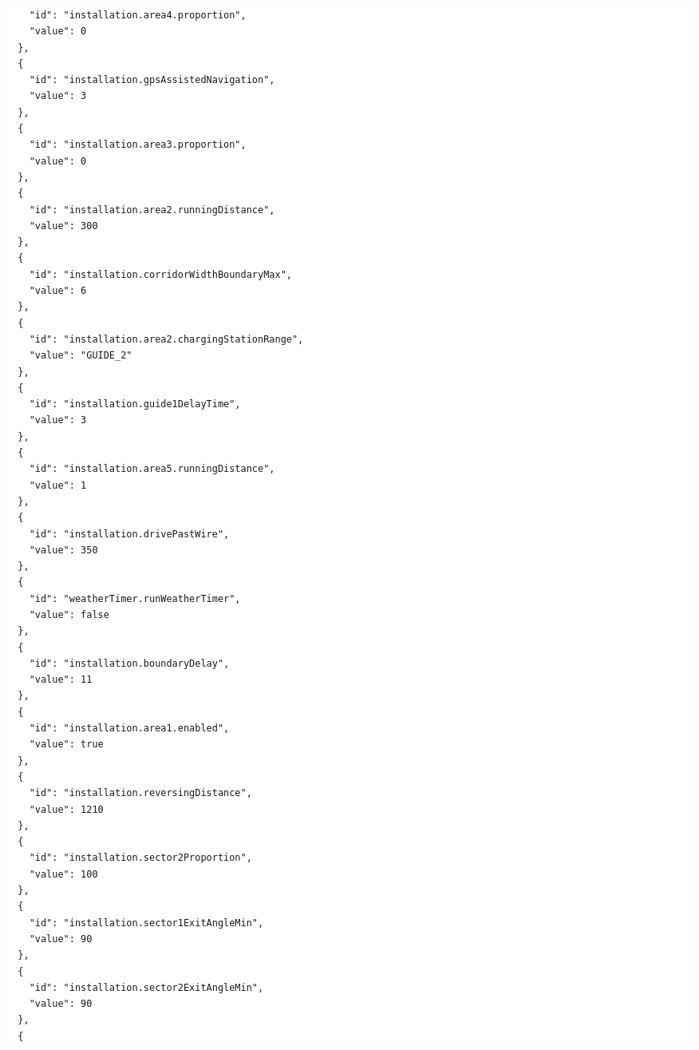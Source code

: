         "id": "installation.area4.proportion",
        "value": 0
      },
      {
        "id": "installation.gpsAssistedNavigation",
        "value": 3
      },
      {
        "id": "installation.area3.proportion",
        "value": 0
      },
      {
        "id": "installation.area2.runningDistance",
        "value": 300
      },
      {
        "id": "installation.corridorWidthBoundaryMax",
        "value": 6
      },
      {
        "id": "installation.area2.chargingStationRange",
        "value": "GUIDE_2"
      },
      {
        "id": "installation.guide1DelayTime",
        "value": 3
      },
      {
        "id": "installation.area5.runningDistance",
        "value": 1
      },
      {
        "id": "installation.drivePastWire",
        "value": 350
      },
      {
        "id": "weatherTimer.runWeatherTimer",
        "value": false
      },
      {
        "id": "installation.boundaryDelay",
        "value": 11
      },
      {
        "id": "installation.area1.enabled",
        "value": true
      },
      {
        "id": "installation.reversingDistance",
        "value": 1210
      },
      {
        "id": "installation.sector2Proportion",
        "value": 100
      },
      {
        "id": "installation.sector1ExitAngleMin",
        "value": 90
      },
      {
        "id": "installation.sector2ExitAngleMin",
        "value": 90
      },
      {